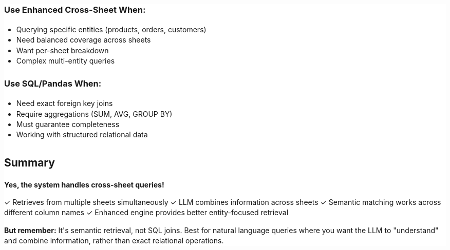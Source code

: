 ### Use Enhanced Cross-Sheet When:
- Querying specific entities (products, orders, customers)
- Need balanced coverage across sheets
- Want per-sheet breakdown
- Complex multi-entity queries

### Use SQL/Pandas When:
- Need exact foreign key joins
- Require aggregations (SUM, AVG, GROUP BY)
- Must guarantee completeness
- Working with structured relational data

## Summary

**Yes, the system handles cross-sheet queries!**

✓ Retrieves from multiple sheets simultaneously
✓ LLM combines information across sheets
✓ Semantic matching works across different column names
✓ Enhanced engine provides better entity-focused retrieval

**But remember:** It's semantic retrieval, not SQL joins. Best for natural language queries where you want the LLM to "understand" and combine information, rather than exact relational operations.
